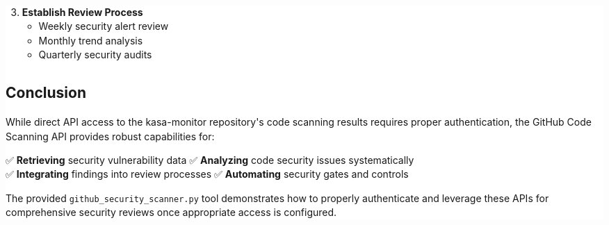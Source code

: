 3. **Establish Review Process**
   - Weekly security alert review
   - Monthly trend analysis
   - Quarterly security audits

## Conclusion

While direct API access to the kasa-monitor repository's code scanning results requires proper authentication, the GitHub Code Scanning API provides robust capabilities for:

✅ **Retrieving** security vulnerability data
✅ **Analyzing** code security issues systematically  
✅ **Integrating** findings into review processes
✅ **Automating** security gates and controls

The provided `github_security_scanner.py` tool demonstrates how to properly authenticate and leverage these APIs for comprehensive security reviews once appropriate access is configured.